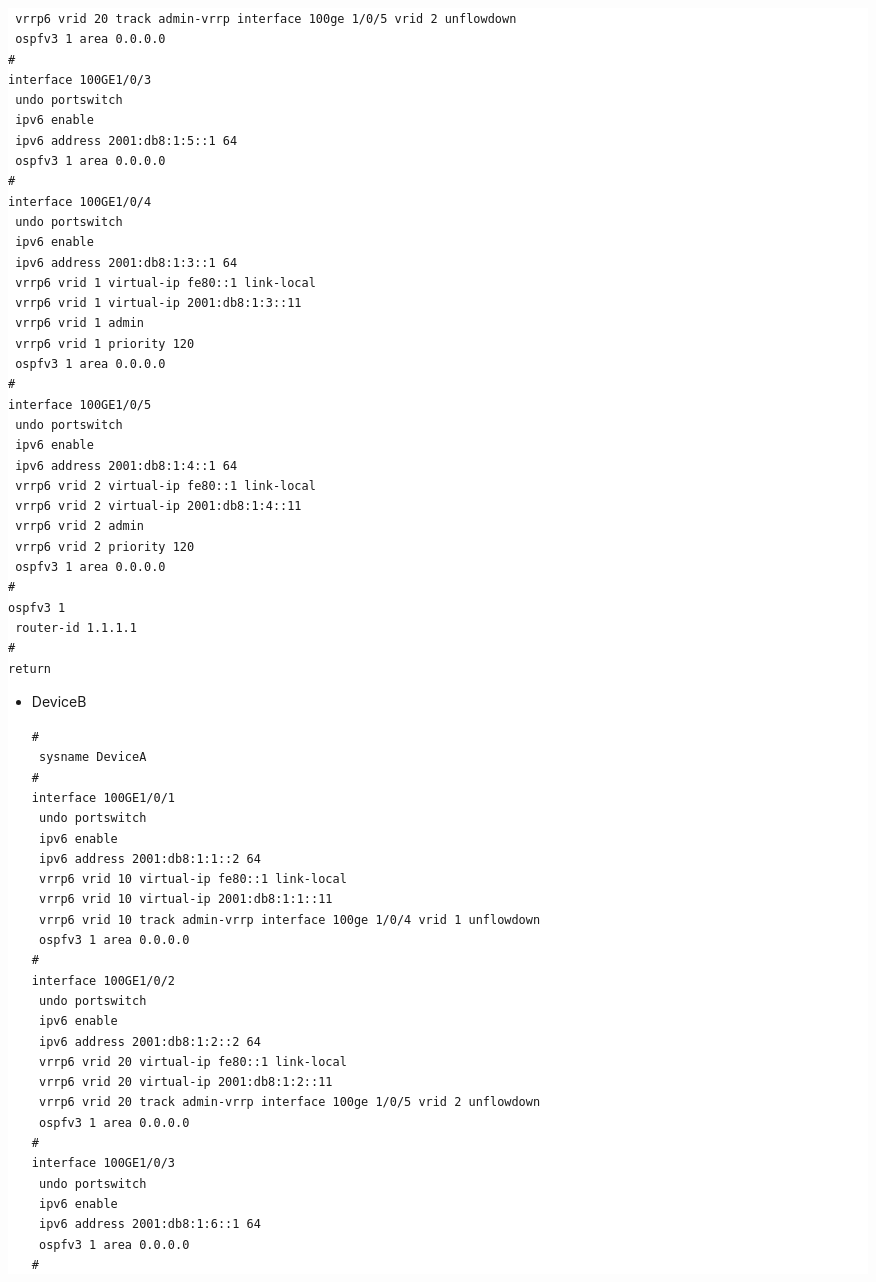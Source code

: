   ```
   vrrp6 vrid 20 track admin-vrrp interface 100ge 1/0/5 vrid 2 unflowdown
   ospfv3 1 area 0.0.0.0
  #
  interface 100GE1/0/3
   undo portswitch
   ipv6 enable
   ipv6 address 2001:db8:1:5::1 64
   ospfv3 1 area 0.0.0.0
  #
  interface 100GE1/0/4
   undo portswitch
   ipv6 enable
   ipv6 address 2001:db8:1:3::1 64
   vrrp6 vrid 1 virtual-ip fe80::1 link-local 
   vrrp6 vrid 1 virtual-ip 2001:db8:1:3::11
   vrrp6 vrid 1 admin
   vrrp6 vrid 1 priority 120
   ospfv3 1 area 0.0.0.0
  #
  interface 100GE1/0/5
   undo portswitch
   ipv6 enable
   ipv6 address 2001:db8:1:4::1 64
   vrrp6 vrid 2 virtual-ip fe80::1 link-local
   vrrp6 vrid 2 virtual-ip 2001:db8:1:4::11
   vrrp6 vrid 2 admin
   vrrp6 vrid 2 priority 120
   ospfv3 1 area 0.0.0.0
  #
  ospfv3 1
   router-id 1.1.1.1
  #
  return
  ```
* DeviceB
  
  ```
  #
   sysname DeviceA
  #
  interface 100GE1/0/1
   undo portswitch
   ipv6 enable
   ipv6 address 2001:db8:1:1::2 64
   vrrp6 vrid 10 virtual-ip fe80::1 link-local
   vrrp6 vrid 10 virtual-ip 2001:db8:1:1::11
   vrrp6 vrid 10 track admin-vrrp interface 100ge 1/0/4 vrid 1 unflowdown
   ospfv3 1 area 0.0.0.0
  #
  interface 100GE1/0/2
   undo portswitch
   ipv6 enable 
   ipv6 address 2001:db8:1:2::2 64
   vrrp6 vrid 20 virtual-ip fe80::1 link-local
   vrrp6 vrid 20 virtual-ip 2001:db8:1:2::11
   vrrp6 vrid 20 track admin-vrrp interface 100ge 1/0/5 vrid 2 unflowdown
   ospfv3 1 area 0.0.0.0
  #
  interface 100GE1/0/3
   undo portswitch
   ipv6 enable
   ipv6 address 2001:db8:1:6::1 64
   ospfv3 1 area 0.0.0.0
  #
  ```